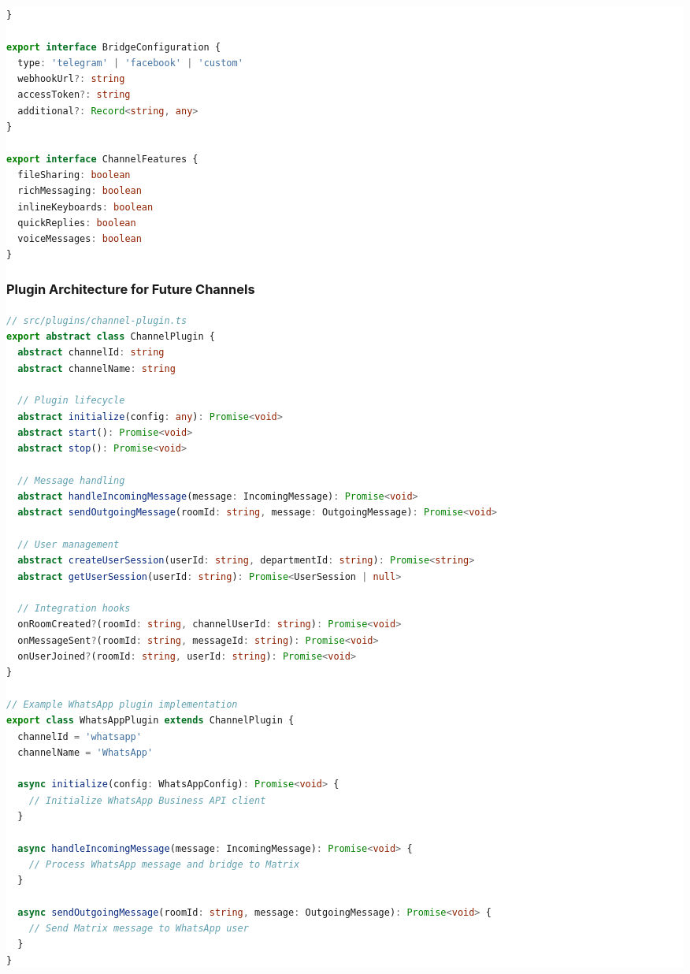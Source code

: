 ```typescript
}

export interface BridgeConfiguration {
  type: 'telegram' | 'facebook' | 'custom'
  webhookUrl?: string
  accessToken?: string
  additional?: Record<string, any>
}

export interface ChannelFeatures {
  fileSharing: boolean
  richMessaging: boolean
  inlineKeyboards: boolean
  quickReplies: boolean
  voiceMessages: boolean
}
```

### **Plugin Architecture for Future Channels**

```typescript
// src/plugins/channel-plugin.ts
export abstract class ChannelPlugin {
  abstract channelId: string
  abstract channelName: string
  
  // Plugin lifecycle
  abstract initialize(config: any): Promise<void>
  abstract start(): Promise<void>
  abstract stop(): Promise<void>
  
  // Message handling
  abstract handleIncomingMessage(message: IncomingMessage): Promise<void>
  abstract sendOutgoingMessage(roomId: string, message: OutgoingMessage): Promise<void>
  
  // User management
  abstract createUserSession(userId: string, departmentId: string): Promise<string>
  abstract getUserSession(userId: string): Promise<UserSession | null>
  
  // Integration hooks
  onRoomCreated?(roomId: string, channelUserId: string): Promise<void>
  onMessageSent?(roomId: string, messageId: string): Promise<void>
  onUserJoined?(roomId: string, userId: string): Promise<void>
}

// Example WhatsApp plugin implementation
export class WhatsAppPlugin extends ChannelPlugin {
  channelId = 'whatsapp'
  channelName = 'WhatsApp'
  
  async initialize(config: WhatsAppConfig): Promise<void> {
    // Initialize WhatsApp Business API client
  }
  
  async handleIncomingMessage(message: IncomingMessage): Promise<void> {
    // Process WhatsApp message and bridge to Matrix
  }
  
  async sendOutgoingMessage(roomId: string, message: OutgoingMessage): Promise<void> {
    // Send Matrix message to WhatsApp user
  }
}
```
